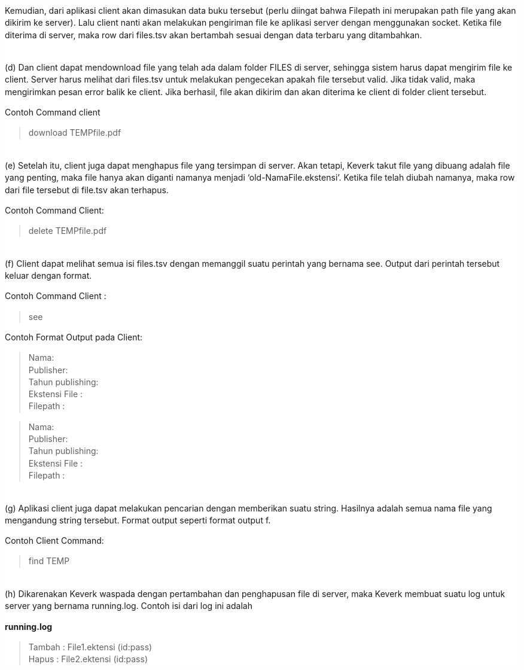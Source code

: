 Kemudian, dari aplikasi client akan dimasukan data buku tersebut (perlu diingat bahwa Filepath ini merupakan path file yang akan dikirim ke server). Lalu client nanti akan melakukan pengiriman file ke aplikasi server dengan menggunakan socket. Ketika file diterima di server, maka row dari files.tsv akan bertambah sesuai dengan data terbaru yang ditambahkan.

</br>
(d) Dan client dapat mendownload file yang telah ada dalam folder FILES di server, sehingga sistem harus dapat mengirim file ke client. Server harus melihat dari files.tsv untuk melakukan pengecekan apakah file tersebut valid. Jika tidak valid, maka mengirimkan pesan error balik ke client. Jika berhasil, file akan dikirim dan akan diterima ke client di folder client tersebut. 

Contoh Command client
> download TEMPfile.pdf

</br>
(e) Setelah itu, client juga dapat menghapus file yang tersimpan di server. Akan tetapi, Keverk takut file yang dibuang adalah file yang penting, maka file hanya akan diganti namanya menjadi ‘old-NamaFile.ekstensi’. Ketika file telah diubah namanya, maka row dari file tersebut di file.tsv akan terhapus.

Contoh Command Client:

> delete TEMPfile.pdf

</br>
(f) Client dapat melihat semua isi files.tsv dengan memanggil suatu perintah yang bernama see. Output dari perintah tersebut keluar dengan format. 

Contoh Command Client :
>see

Contoh Format Output pada Client:
> Nama:<br>
Publisher: <br>
Tahun publishing:<br>
Ekstensi File : <br>
Filepath : <br>

>Nama: <br>
Publisher: <br>
Tahun publishing: <br>
Ekstensi File : <br>
Filepath : <br>

</br>
(g) Aplikasi client juga dapat melakukan pencarian dengan memberikan suatu string. Hasilnya adalah semua nama file yang mengandung string tersebut. Format output seperti format output f.

Contoh Client Command:
> find TEMP

</br>
(h) Dikarenakan Keverk waspada dengan pertambahan dan penghapusan file di server, maka Keverk membuat suatu log untuk server yang bernama running.log. Contoh isi dari log ini adalah

<b>running.log</b></br>
>Tambah : File1.ektensi (id:pass)</br>
Hapus : File2.ektensi (id:pass)
